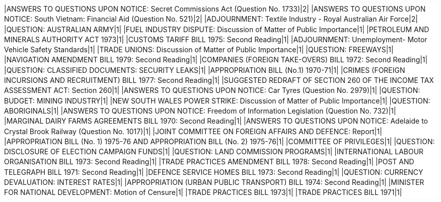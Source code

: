 |ANSWERS TO QUESTIONS UPON NOTICE: Secret Commissions Act (Question No. 1733)|2|
|ANSWERS TO QUESTIONS UPON NOTICE: South Vietnam: Financial Aid (Question No. 521)|2|
|ADJOURNMENT: Textile Industry - Royal Australian Air Force|2|
|QUESTION: AUSTRALIAN ARMY|1|
|FUEL INDUSTRY DISPUTE: Discussion of Matter of Public Importance|1|
|PETROLEUM AND MINERALS AUTHORITY ACT 1973|1|
|CUSTOMS TARIFF BILL 1975: Second Reading|1|
|ADJOURNMENT: Unemployment- Motor Vehicle Safety Standards|1|
|TRADE UNIONS: Discussion of Matter of Public Importance|1|
|QUESTION: FREEWAYS|1|
|NAVIGATION AMENDMENT BILL 1979: Second Reading|1|
|COMPANIES (FOREIGN TAKE-OVERS) BILL 1972: Second Reading|1|
|QUESTION: CLASSIFIED DOCUMENTS: SECURITY LEAKS|1|
|APPROPRIATION BILL (No.1) 1970-71|1|
|CRIMES (FOREIGN INCURSIONS AND RECRUITMENT) BILL 1977: Second Reading|1|
|SUGGESTED REDRAFT OF SECTION 260 OF THE INCOME TAX ASSESSMENT ACT: Section 260|1|
|ANSWERS TO QUESTIONS UPON NOTICE: Car Tyres (Question No. 2979)|1|
|QUESTION: BUDGET: MINING INDUSTRY|1|
|NEW SOUTH WALES POWER STRIKE: Discussion of Matter of Public Importance|1|
|QUESTION: ABORIGINALS|1|
|ANSWERS TO QUESTIONS UPON NOTICE: Freedom of Information Legislation (Question No. 732)|1|
|MARGINAL DAIRY FARMS AGREEMENTS BILL 1970: Second Reading|1|
|ANSWERS TO QUESTIONS UPON NOTICE: Adelaide to Crystal Brook Railway (Question No. 1017)|1|
|JOINT COMMITTEE ON FOREIGN AFFAIRS AND DEFENCE: Report|1|
|APPROPRIATION BILL (No. 1) 1975-76 AND APPROPRIATION BILL (No. 2) 1975-76|1|
|COMMITTEE OF PRIVILEGES|1|
|QUESTION: DISCLOSURE OF ELECTION CAMPAIGN FUNDS|1|
|QUESTION: LAND COMMISSION PROGRAMS|1|
|INTERNATIONAL LABOUR ORGANISATION BILL 1973: Second Reading|1|
|TRADE PRACTICES AMENDMENT BILL 1978: Second Reading|1|
|POST AND TELEGRAPH BILL 1971: Second Reading|1|
|DEFENCE SERVICE HOMES BILL 1973: Second Reading|1|
|QUESTION: CURRENCY DEVALUATION: INTEREST RATES|1|
|APPROPRIATION (URBAN PUBLIC TRANSPORT) BILL 1974: Second Reading|1|
|MINISTER FOR NATIONAL DEVELOPMENT: Motion of Censure|1|
|TRADE PRACTICES BILL 1973|1|
|TRADE PRACTICES BILL 1971|1|